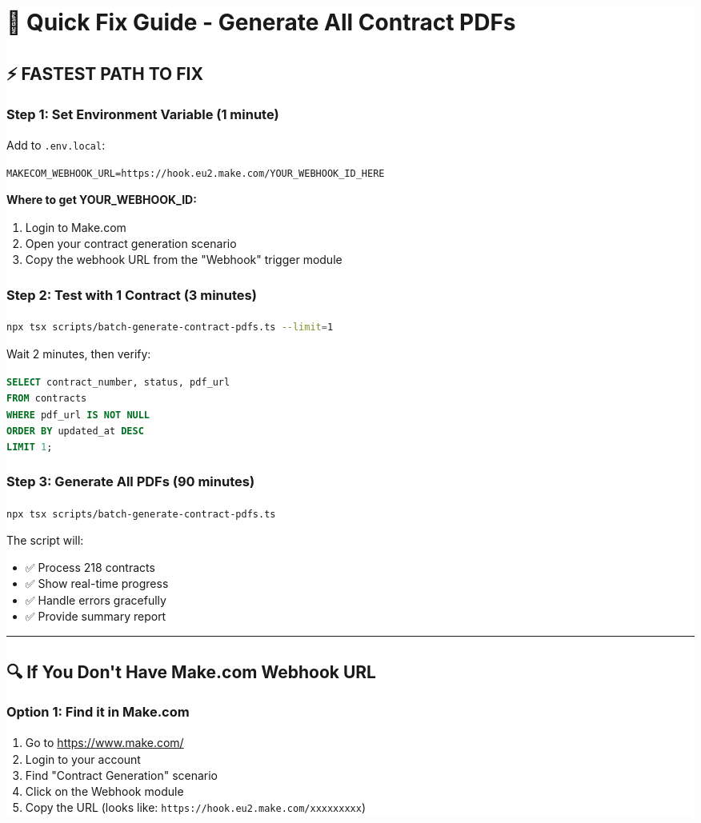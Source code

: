 # 🚀 Quick Fix Guide - Generate All Contract PDFs

## ⚡ FASTEST PATH TO FIX

### Step 1: Set Environment Variable (1 minute)

Add to `.env.local`:
```env
MAKECOM_WEBHOOK_URL=https://hook.eu2.make.com/YOUR_WEBHOOK_ID_HERE
```

**Where to get YOUR_WEBHOOK_ID:**
1. Login to Make.com
2. Open your contract generation scenario
3. Copy the webhook URL from the "Webhook" trigger module

### Step 2: Test with 1 Contract (3 minutes)

```bash
npx tsx scripts/batch-generate-contract-pdfs.ts --limit=1
```

Wait 2 minutes, then verify:
```sql
SELECT contract_number, status, pdf_url 
FROM contracts 
WHERE pdf_url IS NOT NULL 
ORDER BY updated_at DESC 
LIMIT 1;
```

### Step 3: Generate All PDFs (90 minutes)

```bash
npx tsx scripts/batch-generate-contract-pdfs.ts
```

The script will:
- ✅ Process 218 contracts
- ✅ Show real-time progress
- ✅ Handle errors gracefully
- ✅ Provide summary report

---

## 🔍 If You Don't Have Make.com Webhook URL

### Option 1: Find it in Make.com
1. Go to https://www.make.com/
2. Login to your account
3. Find "Contract Generation" scenario
4. Click on the Webhook module
5. Copy the URL (looks like: `https://hook.eu2.make.com/xxxxxxxxx`)
